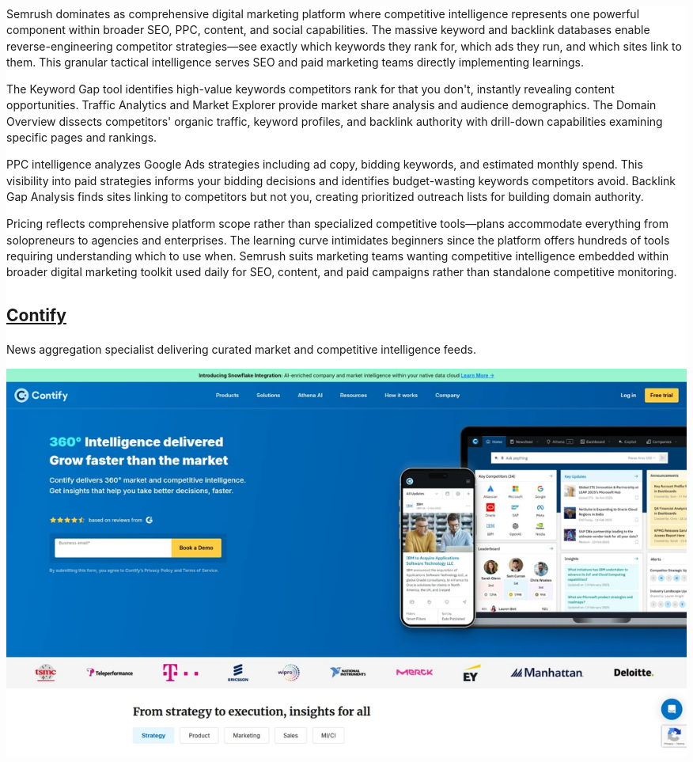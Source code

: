 
Semrush dominates as comprehensive digital marketing platform where competitive intelligence represents one powerful component within broader SEO, PPC, content, and social capabilities. The massive keyword and backlink databases enable reverse-engineering competitor strategies—see exactly which keywords they rank for, which ads they run, and which sites link to them. This granular tactical intelligence serves SEO and paid marketing teams directly implementing learnings.

The Keyword Gap tool identifies high-value keywords competitors rank for that you don't, instantly revealing content opportunities. Traffic Analytics and Market Explorer provide market share analysis and audience demographics. The Domain Overview dissects competitors' organic traffic, keyword profiles, and backlink authority with drill-down capabilities examining specific pages and rankings.

PPC intelligence analyzes Google Ads strategies including ad copy, bidding keywords, and estimated monthly spend. This visibility into paid strategies informs your bidding decisions and identifies budget-wasting keywords competitors avoid. Backlink Gap Analysis finds sites linking to competitors but not you, creating prioritized outreach lists for building domain authority.

Pricing reflects comprehensive platform scope rather than specialized competitive tools—plans accommodate everything from solopreneurs to agencies and enterprises. The learning curve intimidates beginners since the platform offers hundreds of tools requiring understanding which to use when. Semrush suits marketing teams wanting competitive intelligence embedded within broader digital marketing toolkit used daily for SEO, content, and paid campaigns rather than standalone competitive monitoring.

## **[Contify](https://www.contify.com)**

News aggregation specialist delivering curated market and competitive intelligence feeds.

![Contify Screenshot](image/contify.webp)
